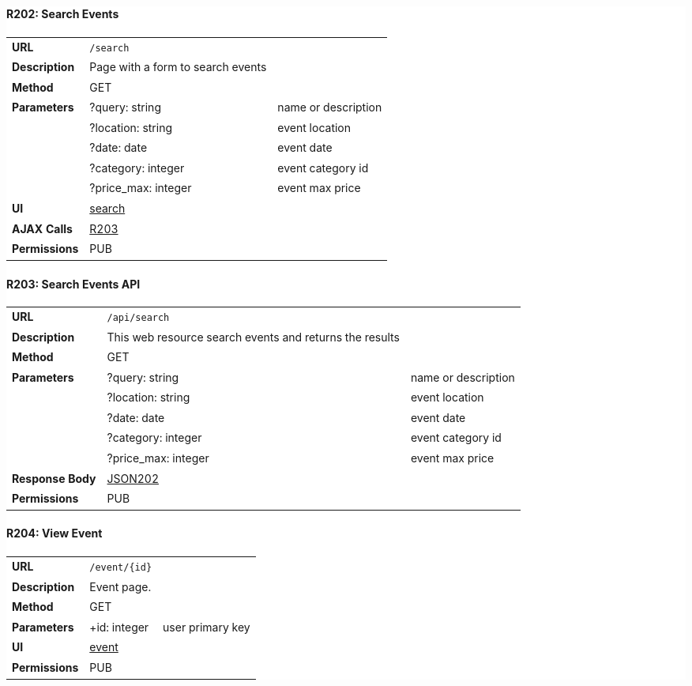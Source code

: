 #### R202: Search Events

|                 |                                     |                     |
| --------------- | ----------------------------------- | ------------------- |
| **URL**         | `/search`                           |                     |
| **Description** | Page with a form to search events   |                     |
| **Method**      | GET                                 |                     |
| **Parameters**  | ?query: string                      | name or description |
|                 | ?location: string                   | event location      |
|                 | ?date: date                         | event date          |
|                 | ?category: integer                  | event category id   |
|                 | ?price_max: integer                 | event max price     |
| **UI**          | [search](a3.md#ui05-search-results) |                     |
| **AJAX Calls**  | [R203](#r202-search-events-api)     |                     |
| **Permissions** | PUB                                 |                     |

#### R203: Search Events API

|                   |                                                         |                     |
| ----------------- | ------------------------------------------------------- | ------------------- |
| **URL**           | `/api/search`                                           |                     |
| **Description**   | This web resource search events and returns the results |                     |
| **Method**        | GET                                                     |                     |
| **Parameters**    | ?query: string                                          | name or description |
|                   | ?location: string                                       | event location      |
|                   | ?date: date                                             | event date          |
|                   | ?category: integer                                      | event category id   |
|                   | ?price_max: integer                                     | event max price     |
| **Response Body** | [JSON202](#json202-search-events-event)                 |                     |
| **Permissions**   | PUB                                                     |                     |

#### R204: View Event

|                 |                                |                  |
| --------------- | ------------------------------ | ---------------- |
| **URL**         | `/event/{id}`                  |                  |
| **Description** | Event page.                    |                  |
| **Method**      | GET                            |                  |
| **Parameters**  | +id: integer                   | user primary key |
| **UI**          | [event](a3.md#ui06-event-page) |                  |
| **Permissions** | PUB                            |                  |
